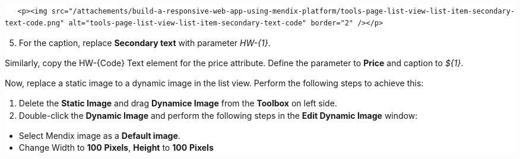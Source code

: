        <p><img src="/attachements/build-a-responsive-web-app-using-mendix-platform/tools-page-list-view-list-item-secondary-text-code.png" alt="tools-page-list-view-list-item-secondary-text-code" border="2" /></p> 
   5. For the caption, replace **Secondary text** with parameter *HW-{1}*.

 Similarly, copy the HW-{Code} Text element for the price attribute. Define the parameter to **Price** and caption to *${1}*.

Now, replace a static image to a dynamic image in the list view. Perform the following steps to achieve this:                                                                         
1. Delete the **Static Image** and drag **Dynamice Image** from the **Toolbox** on left side.
2. Double-click the **Dynamic Image** and perform the following steps in the **Edit Dynamic Image** window:
 * Select Mendix image as a **Default image**.
 * Change Width to **100** **Pixels**, **Height** to **100** **Pixels**                                                           